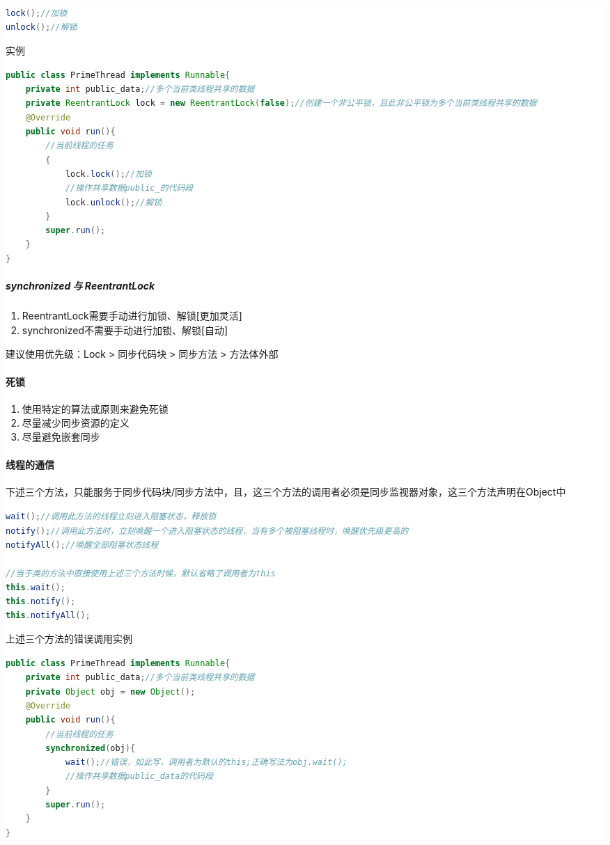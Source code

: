 ```java
lock();//加锁
unlock();//解锁
```

实例

```java
public class PrimeThread implements Runnable{
    private int public_data;//多个当前类线程共享的数据
    private ReentrantLock lock = new ReentrantLock(false);//创建一个非公平锁，且此非公平锁为多个当前类线程共享的数据
    @Override
    public void run(){
        //当前线程的任务
        {
            lock.lock();//加锁
            //操作共享数据public_的代码段
            lock.unlock();//解锁
        }
        super.run();
    }
}
```

##### synchronized 与 ReentrantLock

1. ReentrantLock需要手动进行加锁、解锁[更加灵活]
2. synchronized不需要手动进行加锁、解锁[自动]

建议使用优先级：Lock > 同步代码块 > 同步方法 > 方法体外部

#### 死锁

1. 使用特定的算法或原则来避免死锁
2. 尽量减少同步资源的定义
3. 尽量避免嵌套同步

#### 线程的通信

下述三个方法，只能服务于同步代码块/同步方法中，且，这三个方法的调用者必须是同步监视器对象，这三个方法声明在Object中

 ```java
 wait();//调用此方法的线程立刻进入阻塞状态，释放锁
 notify();//调用此方法时，立刻唤醒一个进入阻塞状态的线程，当有多个被阻塞线程时，唤醒优先级更高的
 notifyAll();//唤醒全部阻塞状态线程
 
 //当于类的方法中直接使用上述三个方法时候，默认省略了调用者为this
 this.wait();
 this.notify();
 this.notifyAll();
 ```

上述三个方法的错误调用实例

```java
public class PrimeThread implements Runnable{
    private int public_data;//多个当前类线程共享的数据
    private Object obj = new Object();
    @Override
    public void run(){
        //当前线程的任务
        synchronized(obj){
            wait();//错误，如此写，调用者为默认的this;正确写法为obj.wait();
            //操作共享数据public_data的代码段
        }
        super.run();
    }
}
```
